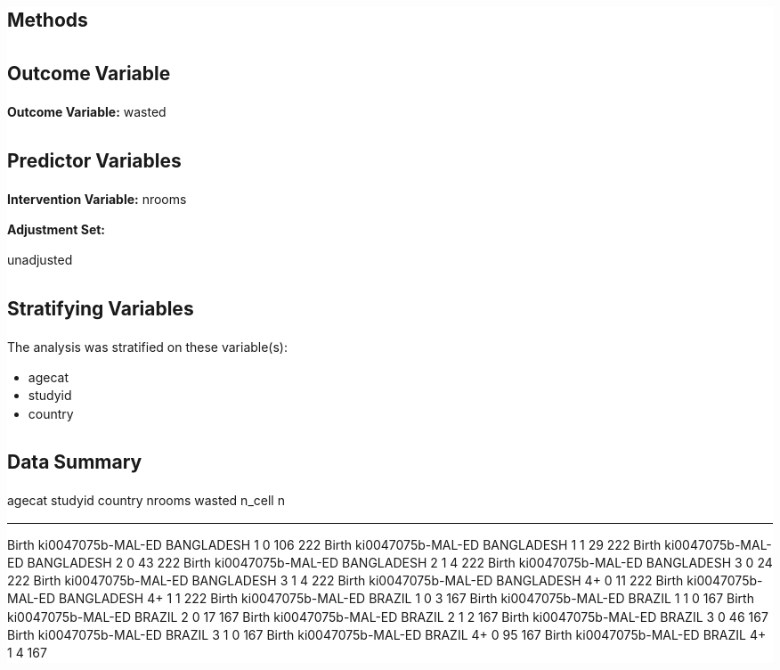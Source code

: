 





## Methods
## Outcome Variable

**Outcome Variable:** wasted

## Predictor Variables

**Intervention Variable:** nrooms

**Adjustment Set:**

unadjusted

## Stratifying Variables

The analysis was stratified on these variable(s):

* agecat
* studyid
* country

## Data Summary

agecat      studyid                    country                        nrooms    wasted   n_cell       n
----------  -------------------------  -----------------------------  -------  -------  -------  ------
Birth       ki0047075b-MAL-ED          BANGLADESH                     1              0      106     222
Birth       ki0047075b-MAL-ED          BANGLADESH                     1              1       29     222
Birth       ki0047075b-MAL-ED          BANGLADESH                     2              0       43     222
Birth       ki0047075b-MAL-ED          BANGLADESH                     2              1        4     222
Birth       ki0047075b-MAL-ED          BANGLADESH                     3              0       24     222
Birth       ki0047075b-MAL-ED          BANGLADESH                     3              1        4     222
Birth       ki0047075b-MAL-ED          BANGLADESH                     4+             0       11     222
Birth       ki0047075b-MAL-ED          BANGLADESH                     4+             1        1     222
Birth       ki0047075b-MAL-ED          BRAZIL                         1              0        3     167
Birth       ki0047075b-MAL-ED          BRAZIL                         1              1        0     167
Birth       ki0047075b-MAL-ED          BRAZIL                         2              0       17     167
Birth       ki0047075b-MAL-ED          BRAZIL                         2              1        2     167
Birth       ki0047075b-MAL-ED          BRAZIL                         3              0       46     167
Birth       ki0047075b-MAL-ED          BRAZIL                         3              1        0     167
Birth       ki0047075b-MAL-ED          BRAZIL                         4+             0       95     167
Birth       ki0047075b-MAL-ED          BRAZIL                         4+             1        4     167